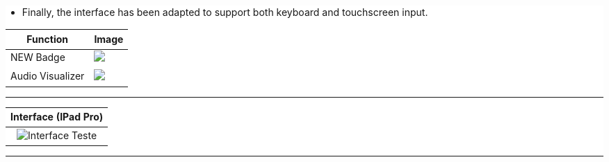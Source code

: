 - Finally, the interface has been adapted to support both keyboard and touchscreen input.

| Function |  Image |
|------|--------|
| NEW Badge | <img src="./preview/gifs/preview-newbadge.gif" width="200px"> |
| Audio Visualizer | <img src="./preview/gifs/preview-visualizer.gif" width="200px"> |

---

| <div align="center">Interface (IPad Pro)</div> |
|:--:|
| <img src="./preview/gifs/testingipadpro-preview.gif" alt="Interface Teste" height="500"/> |

---


